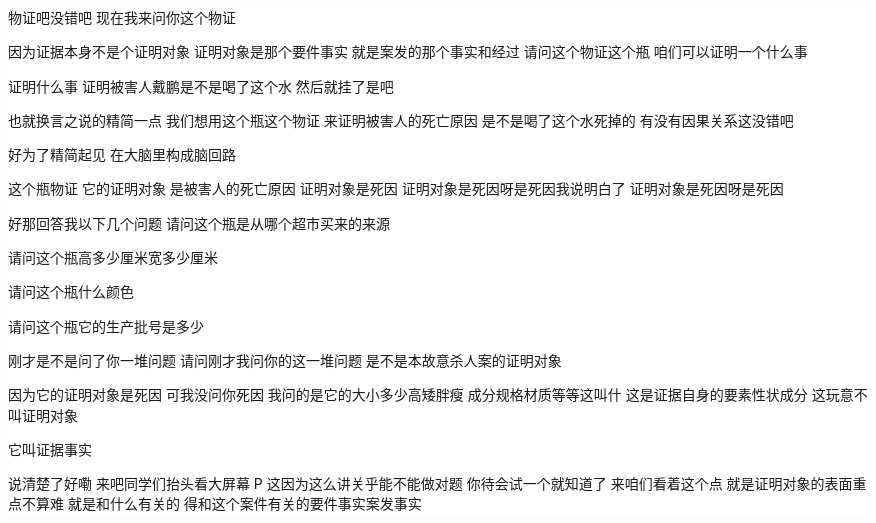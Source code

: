物证吧没错吧
现在我来问你这个物证

因为证据本身不是个证明对象
证明对象是那个要件事实
就是案发的那个事实和经过
请问这个物证这个瓶
咱们可以证明一个什么事

证明什么事
证明被害人戴鹏是不是喝了这个水
然后就挂了是吧

也就换言之说的精简一点
我们想用这个瓶这个物证
来证明被害人的死亡原因
是不是喝了这个水死掉的
有没有因果关系这没错吧

好为了精简起见
在大脑里构成脑回路

这个瓶物证
它的证明对象
是被害人的死亡原因
证明对象是死因
证明对象是死因呀是死因我说明白了
证明对象是死因呀是死因

好那回答我以下几个问题
请问这个瓶是从哪个超市买来的来源

请问这个瓶高多少厘米宽多少厘米

请问这个瓶什么颜色

请问这个瓶它的生产批号是多少

刚才是不是问了你一堆问题
请问刚才我问你的这一堆问题
是不是本故意杀人案的证明对象

因为它的证明对象是死因
可我没问你死因
我问的是它的大小多少高矮胖瘦
成分规格材质等等这叫什
这是证据自身的要素性状成分
这玩意不叫证明对象

它叫证据事实

说清楚了好嘞
来吧同学们抬头看大屏幕
P
这因为这么讲关乎能不能做对题
你待会试一个就知道了
来咱们看着这个点
就是证明对象的表面重点不算难
就是和什么有关的
得和这个案件有关的要件事实案发事实
